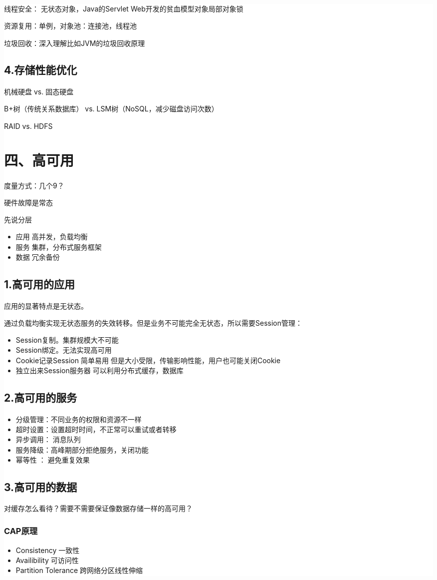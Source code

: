 线程安全：
无状态对象，Java的Servlet   Web开发的贫血模型对象局部对象锁

资源复用：单例，对象池：连接池，线程池

垃圾回收：深入理解比如JVM的垃圾回收原理

## 4.存储性能优化

机械硬盘 vs. 固态硬盘

B+树（传统关系数据库） vs. LSM树（NoSQL，减少磁盘访问次数）

RAID vs. HDFS

# 四、高可用

度量方式：几个9？

硬件故障是常态

先说分层
-   应用   高并发，负载均衡
-   服务   集群，分布式服务框架
-   数据   冗余备份

## 1.高可用的应用

应用的显著特点是无状态。

通过负载均衡实现无状态服务的失效转移。但是业务不可能完全无状态，所以需要Session管理：

-   Session复制。集群规模大不可能
-   Session绑定。无法实现高可用
-   Cookie记录Session   简单易用    但是大小受限，传输影响性能，用户也可能关闭Cookie
-   独立出来Session服务器  可以利用分布式缓存，数据库

## 2.高可用的服务

-   分级管理：不同业务的权限和资源不一样
-   超时设置：设置超时时间，不正常可以重试或者转移
-   异步调用： 消息队列
-   服务降级：高峰期部分拒绝服务，关闭功能
-   幂等性  ： 避免重复效果

## 3.高可用的数据

对缓存怎么看待？需要不需要保证像数据存储一样的高可用？

### CAP原理

-   Consistency  一致性
-   Availibility 可访问性
-   Partition Tolerance  跨网络分区线性伸缩
